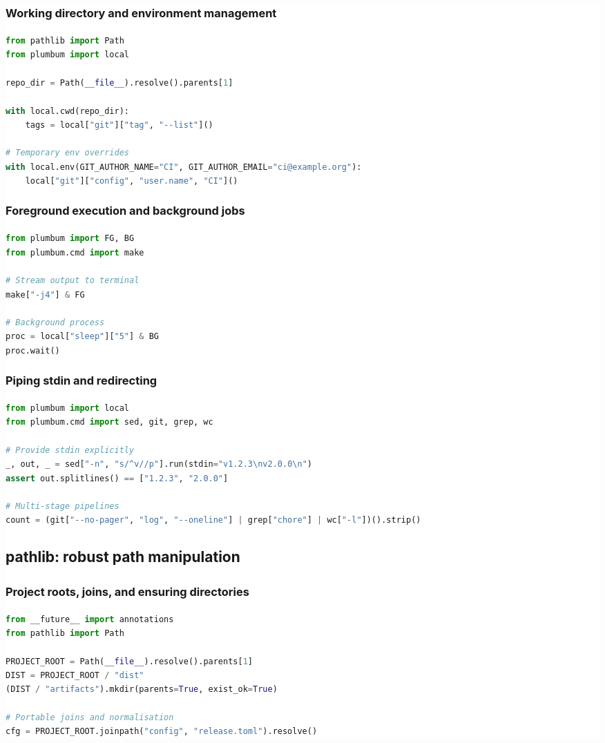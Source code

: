 ### Working directory and environment management

```python
from pathlib import Path
from plumbum import local

repo_dir = Path(__file__).resolve().parents[1]

with local.cwd(repo_dir):
    tags = local["git"]["tag", "--list"]()

# Temporary env overrides
with local.env(GIT_AUTHOR_NAME="CI", GIT_AUTHOR_EMAIL="ci@example.org"):
    local["git"]["config", "user.name", "CI"]()
```

### Foreground execution and background jobs

```python
from plumbum import FG, BG
from plumbum.cmd import make

# Stream output to terminal
make["-j4"] & FG

# Background process
proc = local["sleep"]["5"] & BG
proc.wait()
```

### Piping stdin and redirecting

```python
from plumbum import local
from plumbum.cmd import sed, git, grep, wc

# Provide stdin explicitly
_, out, _ = sed["-n", "s/^v//p"].run(stdin="v1.2.3\nv2.0.0\n")
assert out.splitlines() == ["1.2.3", "2.0.0"]

# Multi‑stage pipelines
count = (git["--no-pager", "log", "--oneline"] | grep["chore"] | wc["-l"])().strip()
```

## pathlib: robust path manipulation

### Project roots, joins, and ensuring directories

```python
from __future__ import annotations
from pathlib import Path

PROJECT_ROOT = Path(__file__).resolve().parents[1]
DIST = PROJECT_ROOT / "dist"
(DIST / "artifacts").mkdir(parents=True, exist_ok=True)

# Portable joins and normalisation
cfg = PROJECT_ROOT.joinpath("config", "release.toml").resolve()
```
